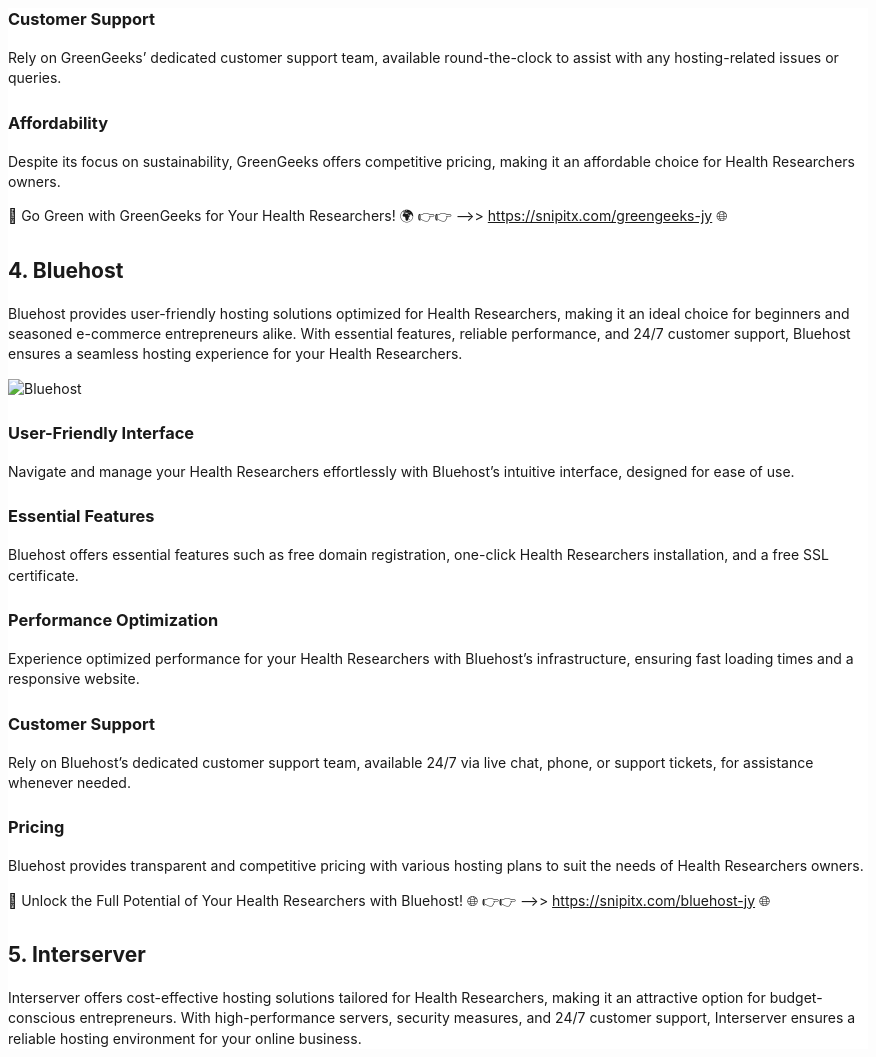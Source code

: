 ### Customer Support
Rely on GreenGeeks’ dedicated customer support team, available round-the-clock to assist with any hosting-related issues or queries.

### Affordability
Despite its focus on sustainability, GreenGeeks offers competitive pricing, making it an affordable choice for Health Researchers owners.

🌿 Go Green with GreenGeeks for Your Health Researchers! 🌍
👉👉 -->> https://snipitx.com/greengeeks-jy 🌐

## 4. Bluehost

Bluehost provides user-friendly hosting solutions optimized for Health Researchers, making it an ideal choice for beginners and seasoned e-commerce entrepreneurs alike. With essential features, reliable performance, and 24/7 customer support, Bluehost ensures a seamless hosting experience for your Health Researchers.

![Bluehost](https://i.imgur.com/PasFF9E.jpeg "Bluehost Hosting")

### User-Friendly Interface
Navigate and manage your Health Researchers effortlessly with Bluehost’s intuitive interface, designed for ease of use.

### Essential Features
Bluehost offers essential features such as free domain registration, one-click Health Researchers installation, and a free SSL certificate.

### Performance Optimization
Experience optimized performance for your Health Researchers with Bluehost’s infrastructure, ensuring fast loading times and a responsive website.

### Customer Support
Rely on Bluehost’s dedicated customer support team, available 24/7 via live chat, phone, or support tickets, for assistance whenever needed.

### Pricing
Bluehost provides transparent and competitive pricing with various hosting plans to suit the needs of Health Researchers owners.

🚀 Unlock the Full Potential of Your Health Researchers with Bluehost! 🌐
👉👉 -->> https://snipitx.com/bluehost-jy 🌐

## 5. Interserver

Interserver offers cost-effective hosting solutions tailored for Health Researchers, making it an attractive option for budget-conscious entrepreneurs. With high-performance servers, security measures, and 24/7 customer support, Interserver ensures a reliable hosting environment for your online business.
